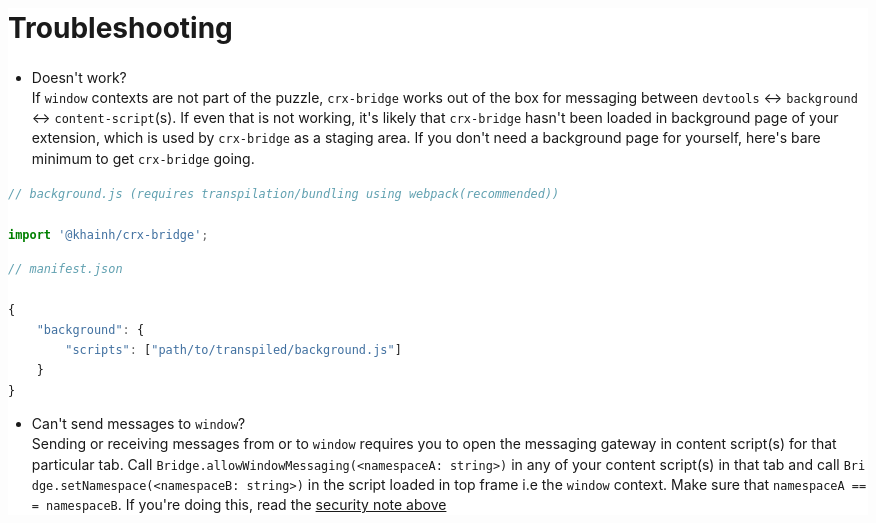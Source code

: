 <a name="troubleshooting"></a>

# Troubleshooting

- Doesn't work?
  <br>If `window` contexts are not part of the puzzle, `crx-bridge` works out of the box for messaging between `devtools` <-> `background` <-> `content-script`(s). If even that is not working, it's likely that `crx-bridge` hasn't been loaded in background page of your extension, which is used by `crx-bridge` as a staging area. If you don't need a background page for yourself, here's bare minimum to get `crx-bridge` going.

```javascript
// background.js (requires transpilation/bundling using webpack(recommended))

import '@khainh/crx-bridge';
```

```javascript
// manifest.json

{
	"background": {
		"scripts": ["path/to/transpiled/background.js"]
	}
}
```

- Can't send messages to `window`?
  <br>Sending or receiving messages from or to `window` requires you to open the messaging gateway in content script(s) for that particular tab. Call `Bridge.allowWindowMessaging(<namespaceA: string>)` in any of your content script(s) in that tab and call `Bridge.setNamespace(<namespaceB: string>)` in the
  script loaded in top frame i.e the `window` context. Make sure that `namespaceA === namespaceB`. If you're doing this, read the [security note above](#security)
